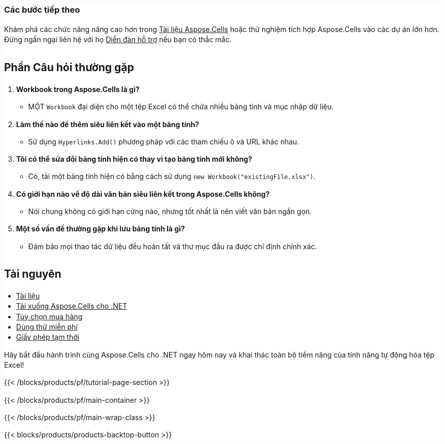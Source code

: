 ### Các bước tiếp theo
Khám phá các chức năng nâng cao hơn trong [Tài liệu Aspose.Cells](https://reference.aspose.com/cells/net/) hoặc thử nghiệm tích hợp Aspose.Cells vào các dự án lớn hơn. Đừng ngần ngại liên hệ với họ [Diễn đàn hỗ trợ](https://forum.aspose.com/c/cells/9) nếu bạn có thắc mắc.

## Phần Câu hỏi thường gặp

1. **Workbook trong Aspose.Cells là gì?**
   - MỘT `Workbook` đại diện cho một tệp Excel có thể chứa nhiều bảng tính và mục nhập dữ liệu.
   
2. **Làm thế nào để thêm siêu liên kết vào một bảng tính?**
   - Sử dụng `Hyperlinks.Add()` phương pháp với các tham chiếu ô và URL khác nhau.

3. **Tôi có thể sửa đổi bảng tính hiện có thay vì tạo bảng tính mới không?**
   - Có, tải một bảng tính hiện có bằng cách sử dụng `new Workbook("existingFile.xlsx")`.

4. **Có giới hạn nào về độ dài văn bản siêu liên kết trong Aspose.Cells không?**
   - Nói chung không có giới hạn cứng nào, nhưng tốt nhất là nên viết văn bản ngắn gọn.

5. **Một số vấn đề thường gặp khi lưu bảng tính là gì?**
   - Đảm bảo mọi thao tác dữ liệu đều hoàn tất và thư mục đầu ra được chỉ định chính xác.

## Tài nguyên

- [Tài liệu](https://reference.aspose.com/cells/net/)
- [Tải xuống Aspose.Cells cho .NET](https://releases.aspose.com/cells/net/)
- [Tùy chọn mua hàng](https://purchase.aspose.com/buy)
- [Dùng thử miễn phí](https://releases.aspose.com/cells/net/)
- [Giấy phép tạm thời](https://purchase.aspose.com/temporary-license/)

Hãy bắt đầu hành trình cùng Aspose.Cells cho .NET ngay hôm nay và khai thác toàn bộ tiềm năng của tính năng tự động hóa tệp Excel!

{{< /blocks/products/pf/tutorial-page-section >}}

{{< /blocks/products/pf/main-container >}}

{{< /blocks/products/pf/main-wrap-class >}}

{{< blocks/products/products-backtop-button >}}